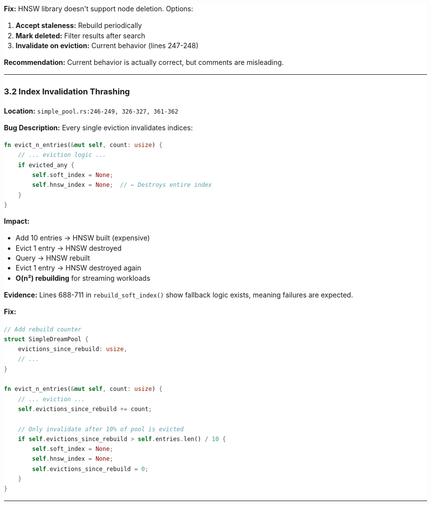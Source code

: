 **Fix:**
HNSW library doesn't support node deletion. Options:
1. **Accept staleness:** Rebuild periodically
2. **Mark deleted:** Filter results after search
3. **Invalidate on eviction:** Current behavior (lines 247-248)

**Recommendation:** Current behavior is actually correct, but comments are misleading.

---

### 3.2 Index Invalidation Thrashing

**Location:** `simple_pool.rs:246-249, 326-327, 361-362`

**Bug Description:**
Every single eviction invalidates indices:
```rust
fn evict_n_entries(&mut self, count: usize) {
    // ... eviction logic ...
    if evicted_any {
        self.soft_index = None;
        self.hnsw_index = None;  // ← Destroys entire index
    }
}
```

**Impact:**
- Add 10 entries → HNSW built (expensive)
- Evict 1 entry → HNSW destroyed
- Query → HNSW rebuilt
- Evict 1 entry → HNSW destroyed again
- **O(n²) rebuilding** for streaming workloads

**Evidence:**
Lines 688-711 in `rebuild_soft_index()` show fallback logic exists, meaning failures are expected.

**Fix:**
```rust
// Add rebuild counter
struct SimpleDreamPool {
    evictions_since_rebuild: usize,
    // ...
}

fn evict_n_entries(&mut self, count: usize) {
    // ... eviction ...
    self.evictions_since_rebuild += count;

    // Only invalidate after 10% of pool is evicted
    if self.evictions_since_rebuild > self.entries.len() / 10 {
        self.soft_index = None;
        self.hnsw_index = None;
        self.evictions_since_rebuild = 0;
    }
}
```

---